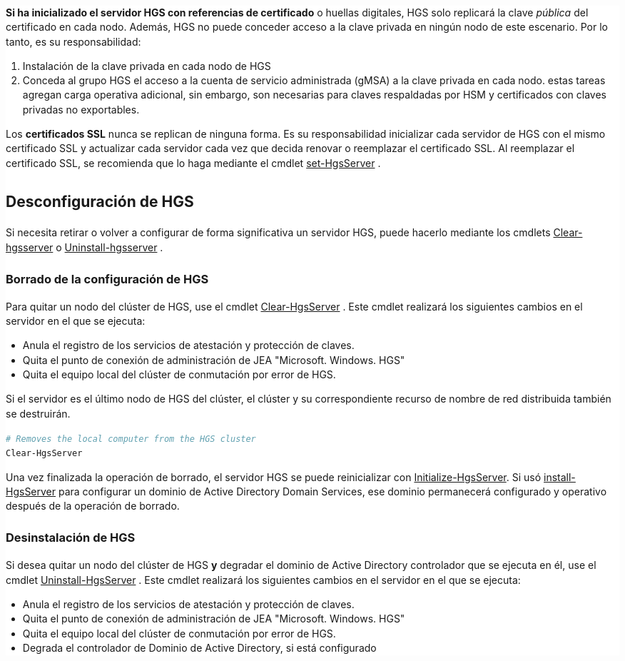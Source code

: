**Si ha inicializado el servidor HGS con referencias de certificado** o huellas digitales, HGS solo replicará la clave *pública* del certificado en cada nodo.
Además, HGS no puede conceder acceso a la clave privada en ningún nodo de este escenario.
Por lo tanto, es su responsabilidad:
1. Instalación de la clave privada en cada nodo de HGS
2. Conceda al grupo HGS el acceso a la cuenta de servicio administrada (gMSA) a la clave privada en cada nodo. estas tareas agregan carga operativa adicional, sin embargo, son necesarias para claves respaldadas por HSM y certificados con claves privadas no exportables.

Los **certificados SSL** nunca se replican de ninguna forma.
Es su responsabilidad inicializar cada servidor de HGS con el mismo certificado SSL y actualizar cada servidor cada vez que decida renovar o reemplazar el certificado SSL.
Al reemplazar el certificado SSL, se recomienda que lo haga mediante el cmdlet [set-HgsServer](https://technet.microsoft.com/library/mt652180.aspx) .

## <a name="unconfiguring-hgs"></a>Desconfiguración de HGS

Si necesita retirar o volver a configurar de forma significativa un servidor HGS, puede hacerlo mediante los cmdlets [Clear-hgsserver](https://technet.microsoft.com/library/mt652176.aspx) o [Uninstall-hgsserver](https://technet.microsoft.com/library/mt652182.aspx) .

### <a name="clearing-the-hgs-configuration"></a>Borrado de la configuración de HGS

Para quitar un nodo del clúster de HGS, use el cmdlet [Clear-HgsServer](https://technet.microsoft.com/library/mt652176.aspx) .
Este cmdlet realizará los siguientes cambios en el servidor en el que se ejecuta:

- Anula el registro de los servicios de atestación y protección de claves.
- Quita el punto de conexión de administración de JEA "Microsoft. Windows. HGS"
- Quita el equipo local del clúster de conmutación por error de HGS.

Si el servidor es el último nodo de HGS del clúster, el clúster y su correspondiente recurso de nombre de red distribuida también se destruirán.

```powershell
# Removes the local computer from the HGS cluster
Clear-HgsServer
```

Una vez finalizada la operación de borrado, el servidor HGS se puede reinicializar con [Initialize-HgsServer](https://technet.microsoft.com/library/mt652185.aspx).
Si usó [install-HgsServer](https://technet.microsoft.com/library/mt652169.aspx) para configurar un dominio de Active Directory Domain Services, ese dominio permanecerá configurado y operativo después de la operación de borrado.

### <a name="uninstalling-hgs"></a>Desinstalación de HGS

Si desea quitar un nodo del clúster de HGS **y** degradar el dominio de Active Directory controlador que se ejecuta en él, use el cmdlet [Uninstall-HgsServer](https://technet.microsoft.com/library/mt652182.aspx) .
Este cmdlet realizará los siguientes cambios en el servidor en el que se ejecuta:

- Anula el registro de los servicios de atestación y protección de claves.
- Quita el punto de conexión de administración de JEA "Microsoft. Windows. HGS"
- Quita el equipo local del clúster de conmutación por error de HGS.
- Degrada el controlador de Dominio de Active Directory, si está configurado
